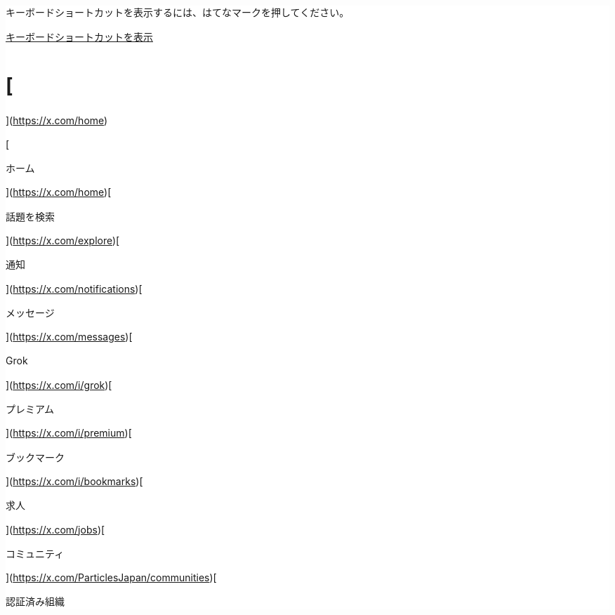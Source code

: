 
## 

キーボードショートカットを表示するには、はてなマークを押してください。

[キーボードショートカットを表示](https://x.com/i/keyboard_shortcuts)

# [

](https://x.com/home)

[

ホーム



](https://x.com/home)[

話題を検索



](https://x.com/explore)[

通知



](https://x.com/notifications)[

メッセージ



](https://x.com/messages)[

Grok



](https://x.com/i/grok)[

プレミアム



](https://x.com/i/premium)[

ブックマーク



](https://x.com/i/bookmarks)[

求人



](https://x.com/jobs)[

コミュニティ



](https://x.com/ParticlesJapan/communities)[

認証済み組織
